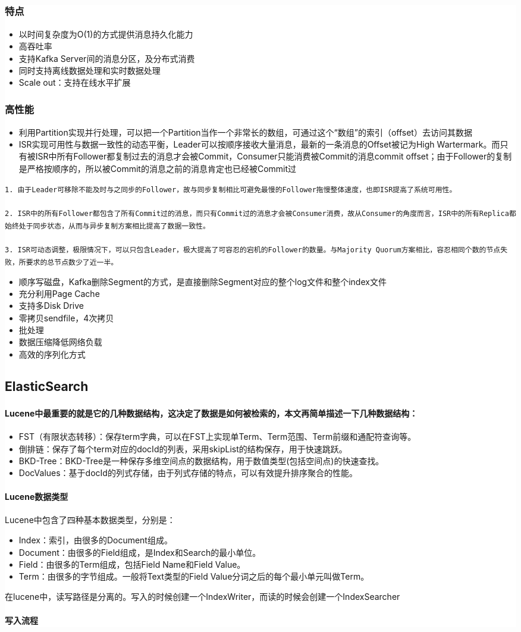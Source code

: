 ### 特点

- 以时间复杂度为O(1)的方式提供消息持久化能力
- 高吞吐率
- 支持Kafka Server间的消息分区，及分布式消费
- 同时支持离线数据处理和实时数据处理
- Scale out：支持在线水平扩展

### 高性能

- 利用Partition实现并行处理，可以把一个Partition当作一个非常长的数组，可通过这个“数组”的索引（offset）去访问其数据
- ISR实现可用性与数据一致性的动态平衡，Leader可以按顺序接收大量消息，最新的一条消息的Offset被记为High Wartermark。而只有被ISR中所有Follower都复制过去的消息才会被Commit，Consumer只能消费被Commit的消息commit offset；由于Follower的复制是严格按顺序的，所以被Commit的消息之前的消息肯定也已经被Commit过

```
1. 由于Leader可移除不能及时与之同步的Follower，故与同步复制相比可避免最慢的Follower拖慢整体速度，也即ISR提高了系统可用性。

2. ISR中的所有Follower都包含了所有Commit过的消息，而只有Commit过的消息才会被Consumer消费，故从Consumer的角度而言，ISR中的所有Replica都始终处于同步状态，从而与异步复制方案相比提高了数据一致性。

3. ISR可动态调整，极限情况下，可以只包含Leader，极大提高了可容忍的宕机的Follower的数量。与Majority Quorum方案相比，容忍相同个数的节点失败，所要求的总节点数少了近一半。
```
- 顺序写磁盘，Kafka删除Segment的方式，是直接删除Segment对应的整个log文件和整个index文件
- 充分利用Page Cache
- 支持多Disk Drive
- 零拷贝sendfile，4次拷贝
- 批处理
- 数据压缩降低网络负载
- 高效的序列化方式

## ElasticSearch

#### Lucene中最重要的就是它的几种数据结构，这决定了数据是如何被检索的，本文再简单描述一下几种数据结构：

- FST（有限状态转移）：保存term字典，可以在FST上实现单Term、Term范围、Term前缀和通配符查询等。
- 倒排链：保存了每个term对应的docId的列表，采用skipList的结构保存，用于快速跳跃。
- BKD-Tree：BKD-Tree是一种保存多维空间点的数据结构，用于数值类型(包括空间点)的快速查找。
- DocValues：基于docId的列式存储，由于列式存储的特点，可以有效提升排序聚合的性能。


#### Lucene数据类型

Lucene中包含了四种基本数据类型，分别是：

- Index：索引，由很多的Document组成。
- Document：由很多的Field组成，是Index和Search的最小单位。
- Field：由很多的Term组成，包括Field Name和Field Value。
- Term：由很多的字节组成。一般将Text类型的Field Value分词之后的每个最小单元叫做Term。

在lucene中，读写路径是分离的。写入的时候创建一个IndexWriter，而读的时候会创建一个IndexSearcher


#### 写入流程
